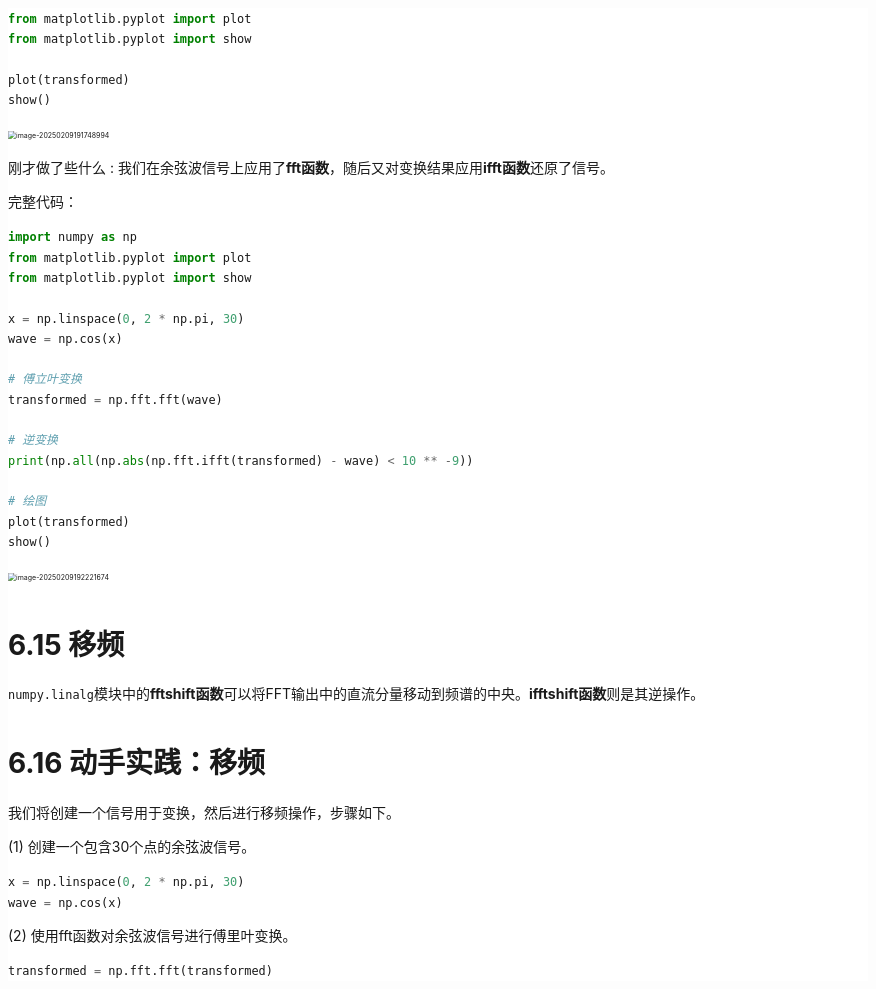 ```python
from matplotlib.pyplot import plot
from matplotlib.pyplot import show

plot(transformed)
show()
```

<img src="https://wechat01.oss-cn-hangzhou.aliyuncs.com/img/image-20250209191748994.png" alt="image-20250209191748994" style="zoom:50%;" />

刚才做了些什么 : 我们在余弦波信号上应用了**fft函数**，随后又对变换结果应用**ifft函数**还原了信号。

完整代码：

```python
import numpy as np
from matplotlib.pyplot import plot
from matplotlib.pyplot import show

x = np.linspace(0, 2 * np.pi, 30)
wave = np.cos(x)

# 傅立叶变换
transformed = np.fft.fft(wave)

# 逆变换
print(np.all(np.abs(np.fft.ifft(transformed) - wave) < 10 ** -9))

# 绘图
plot(transformed)
show()
```

<img src="https://wechat01.oss-cn-hangzhou.aliyuncs.com/img/image-20250209192221674.png" alt="image-20250209192221674" style="zoom:50%;" />

# 6.15 移频

`numpy.linalg`模块中的**fftshift函数**可以将FFT输出中的直流分量移动到频谱的中央。**ifftshift函数**则是其逆操作。

# 6.16 动手实践：移频

我们将创建一个信号用于变换，然后进行移频操作，步骤如下。

(1) 创建一个包含30个点的余弦波信号。

```python
x = np.linspace(0, 2 * np.pi, 30)
wave = np.cos(x)
```

(2) 使用fft函数对余弦波信号进行傅里叶变换。

```python
transformed = np.fft.fft(transformed)
```
